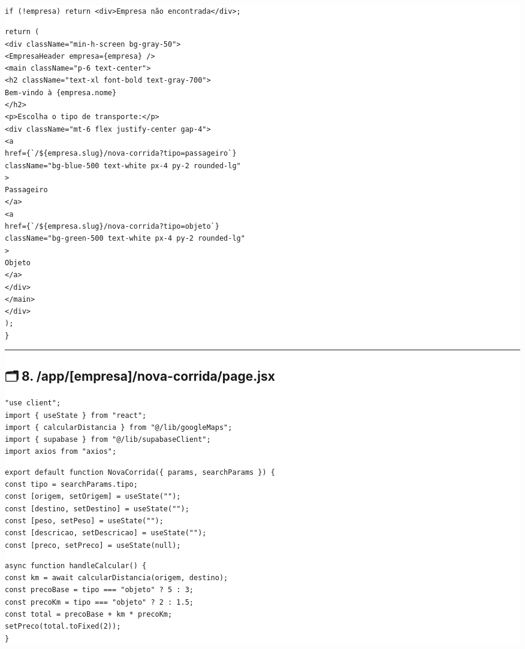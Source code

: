   `if (!empresa) return <div>Empresa não encontrada</div>;`

  `return (`  
    `<div className="min-h-screen bg-gray-50">`  
      `<EmpresaHeader empresa={empresa} />`  
      `<main className="p-6 text-center">`  
        `<h2 className="text-xl font-bold text-gray-700">`  
          `Bem-vindo à {empresa.nome}`  
        `</h2>`  
        `<p>Escolha o tipo de transporte:</p>`  
        `<div className="mt-6 flex justify-center gap-4">`  
          `<a`  
            ``href={`/${empresa.slug}/nova-corrida?tipo=passageiro`}``  
            `className="bg-blue-500 text-white px-4 py-2 rounded-lg"`  
          `>`  
            `Passageiro`  
          `</a>`  
          `<a`  
            ``href={`/${empresa.slug}/nova-corrida?tipo=objeto`}``  
            `className="bg-green-500 text-white px-4 py-2 rounded-lg"`  
          `>`  
            `Objeto`  
          `</a>`  
        `</div>`  
      `</main>`  
    `</div>`  
  `);`  
`}`

---

## **🗂️ 8\. /app/\[empresa\]/nova-corrida/page.jsx**

`"use client";`  
`import { useState } from "react";`  
`import { calcularDistancia } from "@/lib/googleMaps";`  
`import { supabase } from "@/lib/supabaseClient";`  
`import axios from "axios";`

`export default function NovaCorrida({ params, searchParams }) {`  
  `const tipo = searchParams.tipo;`  
  `const [origem, setOrigem] = useState("");`  
  `const [destino, setDestino] = useState("");`  
  `const [peso, setPeso] = useState("");`  
  `const [descricao, setDescricao] = useState("");`  
  `const [preco, setPreco] = useState(null);`

  `async function handleCalcular() {`  
    `const km = await calcularDistancia(origem, destino);`  
    `const precoBase = tipo === "objeto" ? 5 : 3;`  
    `const precoKm = tipo === "objeto" ? 2 : 1.5;`  
    `const total = precoBase + km * precoKm;`  
    `setPreco(total.toFixed(2));`  
  `}`
